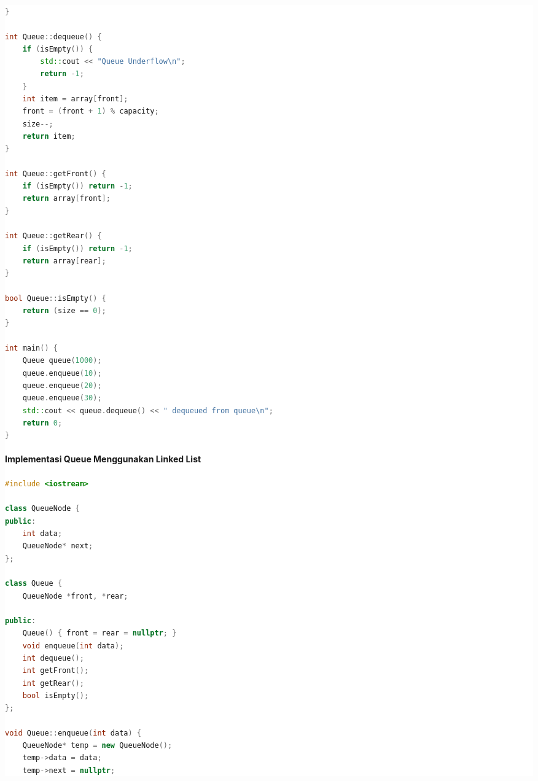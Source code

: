 ```cpp
}

int Queue::dequeue() {
    if (isEmpty()) {
        std::cout << "Queue Underflow\n";
        return -1;
    }
    int item = array[front];
    front = (front + 1) % capacity;
    size--;
    return item;
}

int Queue::getFront() {
    if (isEmpty()) return -1;
    return array[front];
}

int Queue::getRear() {
    if (isEmpty()) return -1;
    return array[rear];
}

bool Queue::isEmpty() {
    return (size == 0);
}

int main() {
    Queue queue(1000);
    queue.enqueue(10);
    queue.enqueue(20);
    queue.enqueue(30);
    std::cout << queue.dequeue() << " dequeued from queue\n";
    return 0;
}
```

#### Implementasi Queue Menggunakan Linked List

```cpp
#include <iostream>

class QueueNode {
public:
    int data;
    QueueNode* next;
};

class Queue {
    QueueNode *front, *rear;

public:
    Queue() { front = rear = nullptr; }
    void enqueue(int data);
    int dequeue();
    int getFront();
    int getRear();
    bool isEmpty();
};

void Queue::enqueue(int data) {
    QueueNode* temp = new QueueNode();
    temp->data = data;
    temp->next = nullptr;
```